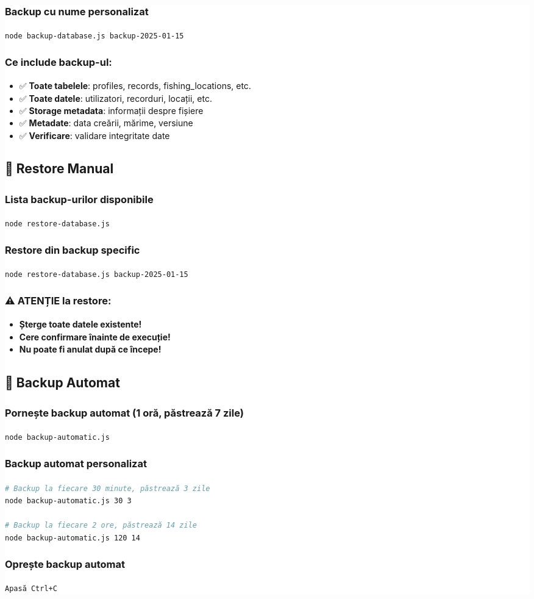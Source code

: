### Backup cu nume personalizat
```bash
node backup-database.js backup-2025-01-15
```

### Ce include backup-ul:
- ✅ **Toate tabelele**: profiles, records, fishing_locations, etc.
- ✅ **Toate datele**: utilizatori, recorduri, locații, etc.
- ✅ **Storage metadata**: informații despre fișiere
- ✅ **Metadate**: data creării, mărime, versiune
- ✅ **Verificare**: validare integritate date

## 🔄 Restore Manual

### Lista backup-urilor disponibile
```bash
node restore-database.js
```

### Restore din backup specific
```bash
node restore-database.js backup-2025-01-15
```

### ⚠️ ATENȚIE la restore:
- **Șterge toate datele existente!**
- **Cere confirmare înainte de execuție!**
- **Nu poate fi anulat după ce începe!**

## 🤖 Backup Automat

### Pornește backup automat (1 oră, păstrează 7 zile)
```bash
node backup-automatic.js
```

### Backup automat personalizat
```bash
# Backup la fiecare 30 minute, păstrează 3 zile
node backup-automatic.js 30 3

# Backup la fiecare 2 ore, păstrează 14 zile  
node backup-automatic.js 120 14
```

### Oprește backup automat
```
Apasă Ctrl+C
```
